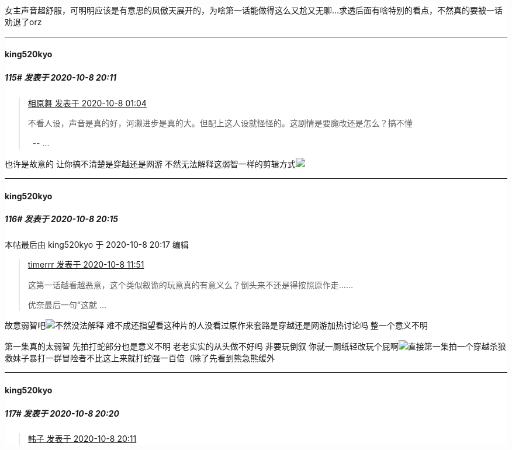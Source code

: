 


女主声音超舒服，可明明应该是有意思的凤傲天展开的，为啥第一话能做得这么又尬又无聊…求透后面有啥特别的看点，不然真的要被一话劝退了orz







*****

####  king520kyo  
##### 115#       发表于 2020-10-8 20:11



<blockquote><a href="httphttps://bbs.saraba1st.com/2b/forum.php?mod=redirect&amp;goto=findpost&amp;pid=48982942&amp;ptid=1906634" target="_blank">相原舞 发表于 2020-10-8 01:04</a>

不看人设，声音是真的好，河濑进步是真的大。但配上这人设就怪怪的。这剧情是要魔改还是怎么？搞不懂


  -- ...</blockquote>
也许是故意的 让你搞不清楚是穿越还是网游 不然无法解释这弱智一样的剪辑方式<img src="https://static.saraba1st.com/image/smiley/face2017/003.png" referrerpolicy="no-referrer">







*****

####  king520kyo  
##### 116#       发表于 2020-10-8 20:15



 本帖最后由 king520kyo 于 2020-10-8 20:17 编辑 
<blockquote><a href="httphttps://bbs.saraba1st.com/2b/forum.php?mod=redirect&amp;goto=findpost&amp;pid=48985334&amp;ptid=1906634" target="_blank">timerrr 发表于 2020-10-8 11:51</a>

这第一话越看越恶意，这个类似叙诡的玩意真的有意义么？倒头来不还是得按照原作走……

优奈最后一句“这就 ...</blockquote>
故意弱智吧<img src="https://static.saraba1st.com/image/smiley/face2017/033.png" referrerpolicy="no-referrer">不然没法解释 难不成还指望看这种片的人没看过原作来套路是穿越还是网游加热讨论吗 整一个意义不明 

第一集真的太弱智 先拍打蛇部分也是意义不明 老老实实的从头做不好吗 非要玩倒叙 你就一厕纸轻改玩个屁啊<img src="https://static.saraba1st.com/image/smiley/face2017/001.png" referrerpolicy="no-referrer">直接第一集拍一个穿越杀狼救妹子暴打一群冒险者不比这上来就打蛇强一百倍（除了先看到熊急熊缓外







*****

####  king520kyo  
##### 117#       发表于 2020-10-8 20:20



<blockquote><a href="httphttps://bbs.saraba1st.com/2b/forum.php?mod=redirect&amp;goto=findpost&amp;pid=48989824&amp;ptid=1906634" target="_blank">韩子 发表于 2020-10-8 20:11</a>
